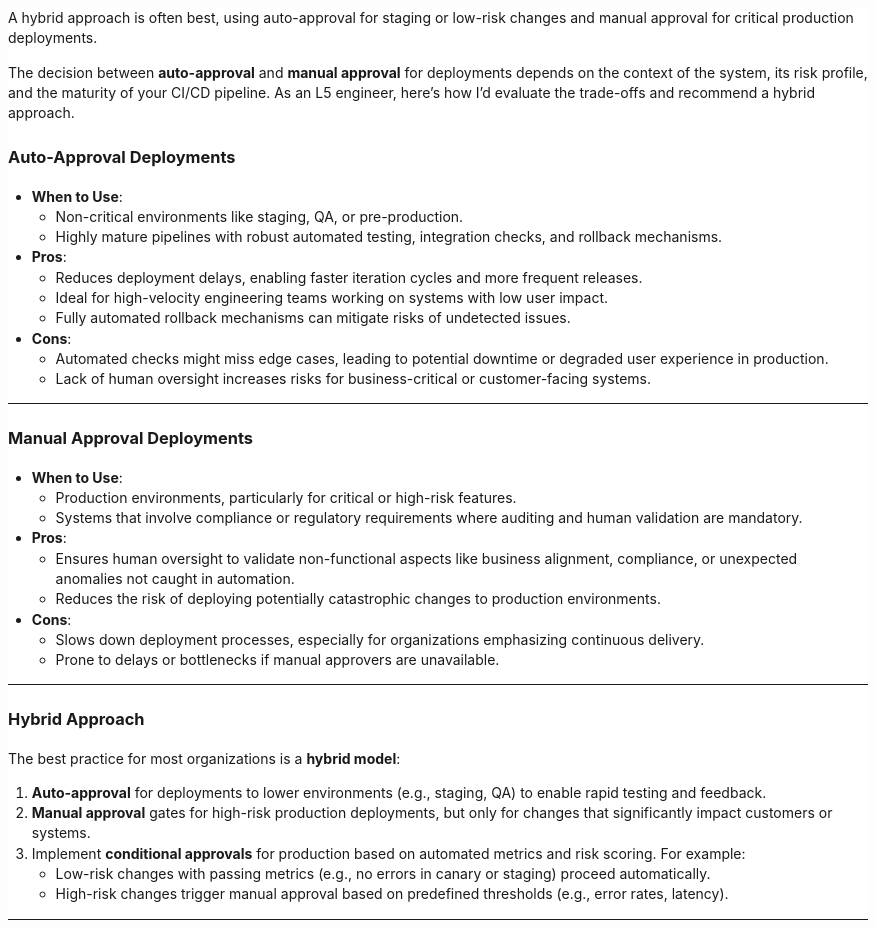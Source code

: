 A hybrid approach is often best, using auto-approval for staging or low-risk changes and manual approval for critical production deployments.

The decision between **auto-approval** and **manual approval** for deployments depends on the context of the system, its risk profile, and the maturity of your CI/CD pipeline. As an L5 engineer, here’s how I’d evaluate the trade-offs and recommend a hybrid approach.

### **Auto-Approval Deployments**
- **When to Use**:
  - Non-critical environments like staging, QA, or pre-production.
  - Highly mature pipelines with robust automated testing, integration checks, and rollback mechanisms.
- **Pros**:
  - Reduces deployment delays, enabling faster iteration cycles and more frequent releases.
  - Ideal for high-velocity engineering teams working on systems with low user impact.
  - Fully automated rollback mechanisms can mitigate risks of undetected issues.
- **Cons**:
  - Automated checks might miss edge cases, leading to potential downtime or degraded user experience in production.
  - Lack of human oversight increases risks for business-critical or customer-facing systems.

---

### **Manual Approval Deployments**
- **When to Use**:
  - Production environments, particularly for critical or high-risk features.
  - Systems that involve compliance or regulatory requirements where auditing and human validation are mandatory.
- **Pros**:
  - Ensures human oversight to validate non-functional aspects like business alignment, compliance, or unexpected anomalies not caught in automation.
  - Reduces the risk of deploying potentially catastrophic changes to production environments.
- **Cons**:
  - Slows down deployment processes, especially for organizations emphasizing continuous delivery.
  - Prone to delays or bottlenecks if manual approvers are unavailable.

---

### **Hybrid Approach**
The best practice for most organizations is a **hybrid model**:
1. **Auto-approval** for deployments to lower environments (e.g., staging, QA) to enable rapid testing and feedback.
2. **Manual approval** gates for high-risk production deployments, but only for changes that significantly impact customers or systems. 
3. Implement **conditional approvals** for production based on automated metrics and risk scoring. For example:
   - Low-risk changes with passing metrics (e.g., no errors in canary or staging) proceed automatically.
   - High-risk changes trigger manual approval based on predefined thresholds (e.g., error rates, latency).

---
